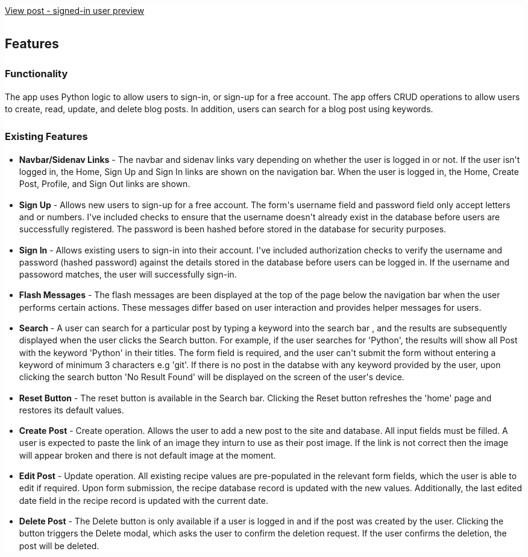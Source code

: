 [View post - signed-in user preview](https://github.com/Takaforyannick30/webzone-milestone-project-three/blob/master/static/wireframes/view_post_user.pdf)

## Features

### Functionality

The app uses Python logic to allow users to sign-in, or sign-up for a free account. The app offers CRUD operations to allow users to create, read, update, and delete blog posts. In addition, users can search for a blog post using keywords.

### Existing Features

- **Navbar/Sidenav Links** - The navbar and sidenav links vary depending on whether the user is logged in or not. If the user isn't logged in, the Home, Sign Up and Sign In links are shown on the navigation bar. When the user is logged in, the Home, Create Post, Profile, and Sign Out links are shown.

- **Sign Up** - Allows new users to sign-up for a free account. The form's username field and password field only accept letters and or numbers. I've included checks to ensure that the username doesn't already exist in the database before users are successfully registered. The password is been hashed before stored in the database for security purposes.  

- **Sign In** - Allows existing users to sign-in into their account. I've included authorization checks to verify the username and password (hashed password) against the details stored in the database before users can be logged in. If the username and passoword matches, the user will successfully sign-in.

- **Flash Messages** - The flash messages are been displayed at the top of the page below the navigation bar when the user performs certain actions. These messages differ based on user interaction and provides helper messages for users.

- **Search** - A user can search for a particular post by typing a keyword into the search bar , and the results are subsequently displayed when the user clicks the Search button. For example, if the user searches for 'Python', the results will show all Post with the keyword 'Python' in their titles. The form field is required, and the user can't submit the form without entering a keyword of minimum 3 characters e.g 'git'. If there is no post in the databse with any keyword provided by the user, upon clicking the search button 'No Result Found' will be displayed on the screen of the user's device.

- **Reset Button** - The reset button is available in the Search bar. Clicking the Reset button refreshes the 'home' page and restores its default values.

- **Create Post** - Create operation. Allows the user to add a new post to the site and database. All input fields must be filled. A user is expected to paste the link of an image they inturn to use as their post image. If the link is not correct then the image will appear broken and there is not default image at the moment.

- **Edit Post** - Update operation. All existing recipe values are pre-populated in the relevant form fields, which the user is able to edit if required. Upon form submission, the recipe database record is updated with the new values. Additionally, the last edited date field in the recipe record is updated with the current date.

- **Delete Post** - The Delete button is only available if a user is logged in and if the post was created by the user. Clicking the button triggers the Delete modal, which asks the user to confirm the deletion request. If the user confirms the deletion, the post will be deleted.
